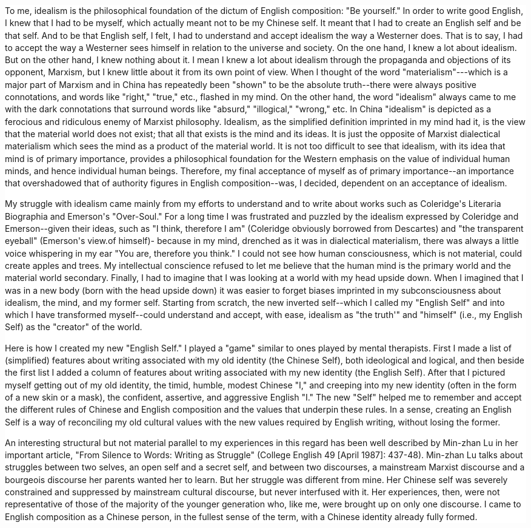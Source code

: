 To me, idealism is the philosophical foundation of the dictum of English composition: "Be yourself." In order to write good English, I knew that I had to be myself, which actually meant not to be my Chinese self. It meant that I had to create an English self and be that self. And to be that English self, I felt, I had to understand and accept idealism the way a Westerner does. That is to say, I had to accept the way a Westerner sees himself in relation to the universe and society. On the one hand, I knew a lot about idealism. But on the other hand, I knew nothing about it. I mean I knew a lot about idealism through the propaganda and objections of its opponent, Marxism, but I knew little about it from its own point of view. When I thought of the word "materialism"---which is a major part of Marxism and in China has repeatedly been "shown" to be the absolute truth--there were always positive connotations, and words like "right," "true," etc., flashed in my mind. On the other hand, the word "idealism" always came to me with the dark connotations that surround words like "absurd," "illogical," "wrong," etc. In China "idealism" is depicted as a ferocious and ridiculous enemy of Marxist philosophy. Idealism, as the simplified definition imprinted in my mind had it, is the view that the material world does not exist; that all that exists is the mind and its ideas. It is just the opposite of Marxist dialectical materialism which sees the mind as a product of the material world. It is not too difficult to see that idealism, with its idea that mind is of primary importance, provides a philosophical foundation for the Western emphasis on the value of individual human minds, and hence individual human beings. Therefore, my final acceptance of myself as of primary importance--an importance that overshadowed that of authority figures in English composition--was, I decided, dependent on an acceptance of idealism.

My struggle with idealism came mainly from my efforts to understand and to write about works such as Coleridge's Literaria Biographia and Emerson's "Over-Soul." For a long time I was frustrated and puzzled by the idealism expressed by Coleridge and Emerson--given their ideas, such as "I think, therefore I am" (Coleridge obviously borrowed from Descartes) and "the transparent eyeball" (Emerson's view.of himself)- because in my mind, drenched as it was in dialectical materialism, there was always a little voice whispering in my ear "You are, therefore you think." I could not see how human consciousness, which is not material, could create apples and trees. My intellectual conscience refused to let me believe that the human mind is the primary world and the material world secondary. Finally, I had to imagine that I was looking at a world with my head upside down. When I imagined that I was in a new body (born with the head upside down) it was easier to forget biases imprinted in my subconsciousness about idealism, the mind, and my former self. Starting from scratch, the new inverted self--which I called my "English Self" and into which I have transformed myself--could understand and accept, with ease, idealism as "the truth'" and "himself" (i.e., my English Self) as the "creator" of the world.

Here is how I created my new "English Self." I played a "game" similar to ones played by mental therapists. First I made a list of (simplified) features about writing associated with my old identity (the Chinese Self), both ideological and logical, and then beside the first list I added a column of features about writing associated with my new identity (the English Self). After that I pictured myself getting out of my old identity, the timid, humble, modest Chinese "I," and creeping into my new identity (often in the form of a new skin or a mask), the confident, assertive, and aggressive English "I." The new "Self" helped me to remember and accept the different rules of Chinese and English composition and the values that underpin these rules. In a sense, creating an English Self is a way of reconciling my old cultural values with the new values required by English writing, without losing the former.

An interesting structural but not material parallel to my experiences in this regard has been well described by Min-zhan Lu in her important article, "From Silence to Words: Writing as Struggle" (College English 49 [April 1987]: 437-48). Min-zhan Lu talks about struggles between two selves, an open self and a secret self, and between two discourses, a mainstream Marxist discourse and a bourgeois discourse her parents wanted her to learn. But her struggle was different from mine. Her Chinese self was severely constrained and suppressed by mainstream cultural discourse, but never interfused with it. Her experiences, then, were not representative of those of the majority of the younger generation who, like me, were brought up on only one discourse. I came to English composition as a Chinese person, in the fullest sense of the term, with a Chinese identity already fully formed.
